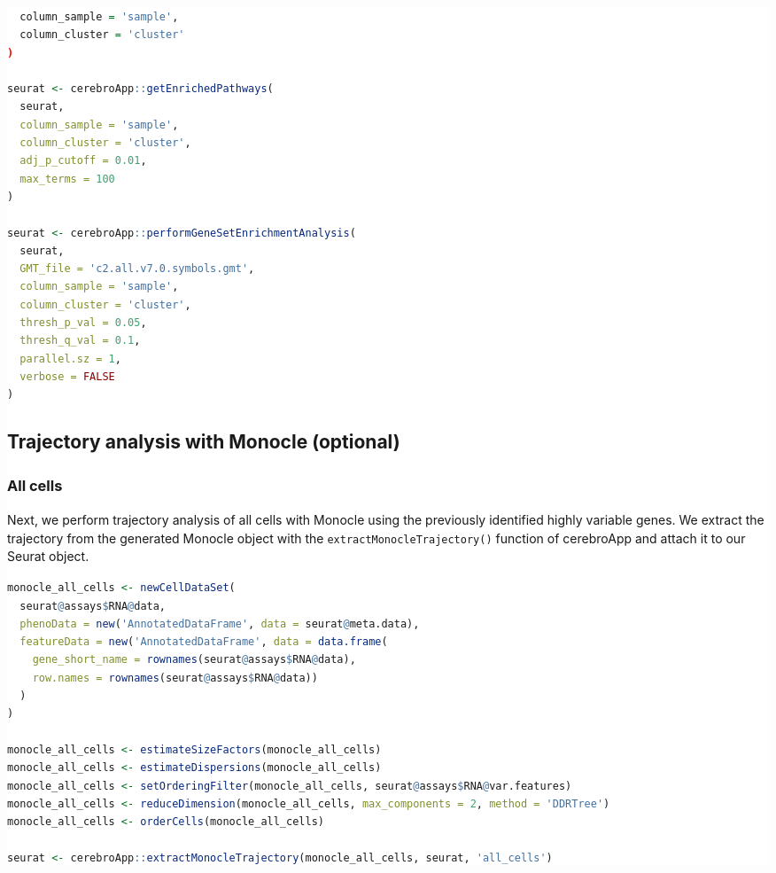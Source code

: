 ```r
  column_sample = 'sample',
  column_cluster = 'cluster'
)

seurat <- cerebroApp::getEnrichedPathways(
  seurat,
  column_sample = 'sample',
  column_cluster = 'cluster',
  adj_p_cutoff = 0.01,
  max_terms = 100
)

seurat <- cerebroApp::performGeneSetEnrichmentAnalysis(
  seurat,
  GMT_file = 'c2.all.v7.0.symbols.gmt',
  column_sample = 'sample',
  column_cluster = 'cluster',
  thresh_p_val = 0.05,
  thresh_q_val = 0.1,
  parallel.sz = 1,
  verbose = FALSE
)
```

## Trajectory analysis with Monocle (optional)

### All cells

Next, we perform trajectory analysis of all cells with Monocle using the previously identified highly variable genes.
We extract the trajectory from the generated Monocle object with the `extractMonocleTrajectory()` function of cerebroApp and attach it to our Seurat object.

```r
monocle_all_cells <- newCellDataSet(
  seurat@assays$RNA@data,
  phenoData = new('AnnotatedDataFrame', data = seurat@meta.data),
  featureData = new('AnnotatedDataFrame', data = data.frame(
    gene_short_name = rownames(seurat@assays$RNA@data),
    row.names = rownames(seurat@assays$RNA@data))
  )
)

monocle_all_cells <- estimateSizeFactors(monocle_all_cells)
monocle_all_cells <- estimateDispersions(monocle_all_cells)
monocle_all_cells <- setOrderingFilter(monocle_all_cells, seurat@assays$RNA@var.features)
monocle_all_cells <- reduceDimension(monocle_all_cells, max_components = 2, method = 'DDRTree')
monocle_all_cells <- orderCells(monocle_all_cells)

seurat <- cerebroApp::extractMonocleTrajectory(monocle_all_cells, seurat, 'all_cells')
```

